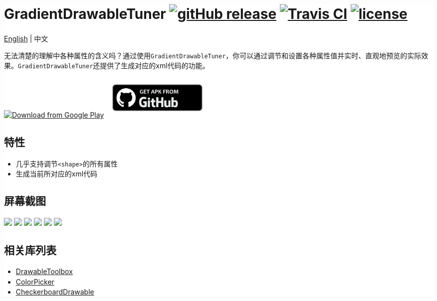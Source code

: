 # GradientDrawableTuner [![gitHub release](https://img.shields.io/github/release/duanhong169/GradientDrawableTuner.svg?style=social)](https://github.com/duanhong169/GradientDrawableTuner/releases) [![Travis CI](https://travis-ci.com/duanhong169/GradientDrawableTuner.svg?branch=master)](https://travis-ci.com/duanhong169/GradientDrawableTuner) [![license](https://img.shields.io/badge/license-Apache%202-green.svg)](https://github.com/duanhong169/GradientDrawableTuner/blob/master/LICENSE)

[English](README.md) | 中文

无法清楚的理解<shape>中各种属性的含义吗？通过使用`GradientDrawableTuner`，你可以通过调节和设置各种属性值并实时、直观地预览<shape>的实际效果。`GradientDrawableTuner`还提供了生成对应的xml代码的功能。

[<img src="art/en-play-badge.png"
      alt="Download from Google Play"
      height="80">](https://play.google.com/store/apps/details?id=top.defaults.gradientdrawabletuner)
[<img src="art/github.png"
      alt="Download from GitHub"
      height="80">](https://github.com/duanhong169/GradientDrawableTuner/releases/latest)

## 特性

* 几乎支持调节`<shape>`的所有属性
* 生成当前<shape>所对应的xml代码

## 屏幕截图

<img src='art/screen-shot-1.png' height='500px'/> <img src='art/screen-shot-2.png' height='500px'/> <img src='art/screen-shot-3.png' height='500px'/> <img src='art/screen-shot-4.png' height='500px'/> <img src='art/screen-shot-5.png' height='500px'/> <img src='art/screen-video.gif' height='500px'/>

## 相关库列表

* [DrawableToolbox](https://github.com/duanhong169/DrawableToolbox)
* [ColorPicker](https://github.com/duanhong169/ColorPicker)
* [CheckerboardDrawable](https://github.com/duanhong169/CheckerboardDrawable)
